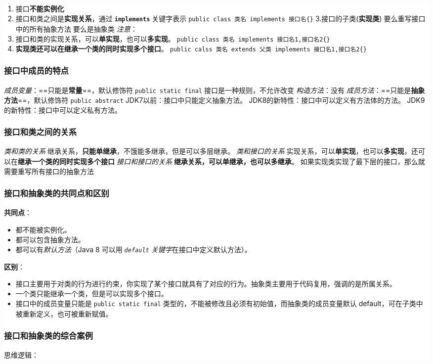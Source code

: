 1. 接口**不能实例化**
2. 接口和类之间是**实现关系**，通过 **`implements`** 关键字表示 
`public class 类名 implements 接口名{}` 
3.接口的子类(**实现类**)
要么重写接口中的所有抽象方法
要么是抽象类
*注意*：
1. 接口和类的实现关系，可以**单实现**，也可以**多实现**。
`public class 类名 implements 接口名1,接口名2{}` 
2. **实现类还可以在继承一个类的同时实现多个接口**。
`public calss 类名 extends 父类 implements 接口名1,接口名2{}` 
### 接口中成员的特点
*成员变量*：==只能是**常量**==，默认修饰符 `public static final`  接口是一种规则，不允许改变
*构造方法*：没有
*成员方法*：==只能是**抽象方法**==，默认修饰符 `public abstract` 
JDK7以前：接口中只能定义抽象方法。
JDK8的新特性：接口中可以定义有方法体的方法。
JDK9的新特性：接口中可以定义私有方法。

### 接口和类之间的关系
*类和类的关系*
继承关系，**只能单继承**，不饿能多继承，但是可以多层继承。
*类和接口的关系*
实现关系，可以**单实现**，也可以**多实现**，还可以在**继承一个类的同时实现多个接口**
*接口和接口的关系*
**继承关系，可以单继承，也可以多继承**。
如果实现类实现了最下层的接口，那么就需要重写所有接口的抽象方法

### 接口和抽象类的共同点和区别

**共同点**：

- 都不能被实例化。
- 都可以包含抽象方法。
- 都可以有*默认方法*（Java 8 可以用 *`default` 关键字*在接口中定义默认方法）。

**区别**：

- 接口主要用于对类的行为进行约束，你实现了某个接口就具有了对应的行为。抽象类主要用于代码复用，强调的是所属关系。
- 一个类只能继承一个类，但是可以实现多个接口。
- 接口中的成员变量只能是 `public static final` 类型的，不能被修改且必须有初始值，而抽象类的成员变量默认 default，可在子类中被重新定义，也可被重新赋值。

### 接口和抽象类的综合案例
思维逻辑：